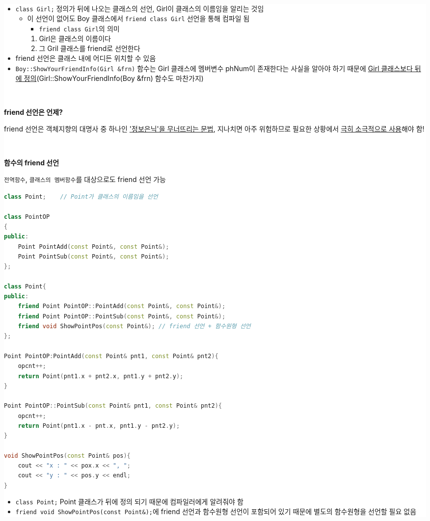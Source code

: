- `class Girl;` 정의가 뒤에 나오는 클래스의 선언, Girl이 클래스의 이름임을 알리는 것임
  - 이 선언이 없어도 Boy 클래스에서 `friend class Girl` 선언을 통해 컴파일 됨
    - `friend class Girl`의 의미
    1. Girl은 클래스의 이름이다
    2. 그 Gril 클래스를 friend로 선언한다
- friend 선언은 클래스 내에 어디든 위치할 수 있음
- `Boy::ShowYourFriendInfo(Girl &frn)` 함수는 Girl 클래스에 멤버변수 phNum이 존재한다는 사실을 알아야 하기 때문에 <u>Girl 클래스보다 뒤에 정의</u>(Girl::ShowYourFriendInfo(Boy &frn) 함수도 마찬가지)

<br>

**friend 선언은 언제?**

friend 선언은 객체지향의 대명사 중 하나인 <u>'정보은닉'을 무너뜨리는 문법</u>, 지나치면 아주 위험하므로 필요한 상황에서 <u>극히 소극적으로 사용</u>해야 함!

<br>

**함수의 friend 선언**

`전역함수`, `클래스의 멤버함수`를 대상으로도 friend 선언 가능

```c++
class Point;    // Point가 클래스의 이름임을 선언

class PointOP
{
public:
    Point PointAdd(const Point&, const Point&);
    Point PointSub(const Point&, const Point&);
};

class Point{
public:
    friend Point PointOP::PointAdd(const Point&, const Point&);
    friend Point PointOP::PointSub(const Point&, const Point&);
    friend void ShowPointPos(const Point&); // friend 선언 + 함수원형 선언
};

Point PointOP:PointAdd(const Point& pnt1, const Point& pnt2){
    opcnt++;
    return Point(pnt1.x + pnt2.x, pnt1.y + pnt2.y);
}

Point PointOP::PointSub(const Point& pnt1, const Point& pnt2){
    opcnt++;
    return Point(pnt1.x - pnt.x, pnt1.y - pnt2.y);
}

void ShowPointPos(const Point& pos){
    cout << "x : " << pox.x << ", ";
    cout << "y : " << pos.y << endl;
}
```

- `class Point;` Point 클래스가 뒤에 정의 되기 때문에 컴파일러에게 알려줘야 함
- `friend void ShowPointPos(const Point&);`에 friend 선언과 함수원형 선언이 포함되어 있기 때문에 별도의 함수원형을 선언할 필요 없음
